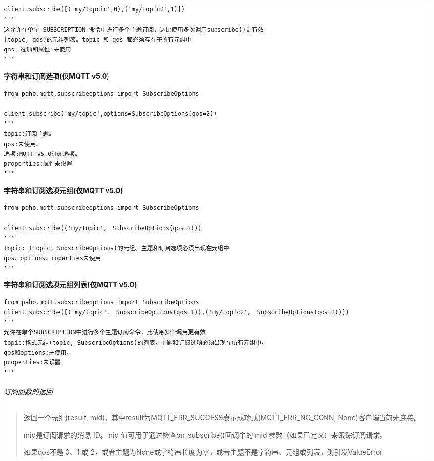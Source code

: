     client.subscribe([('my/topcic',0),('my/topic2',1)])
    '''
    这允许在单个 SUBSCRIPTION 命令中进行多个主题订阅，这比使用多次调用subscribe()更有效
    (topic, qos)的元组列表。topic 和 qos 都必须存在于所有元组中
    qos、选项和属性:未使用
    '''
    

  

**字符串和订阅选项(仅MQTT v5.0)**

    from paho.mqtt.subscribeoptions import SubscribeOptions
    
    client.subscribe('my/topic',options=SubscribeOptions(qos=2))
    '''
    topic:订阅主题。
    qos:未使用。
    选项:MQTT v5.0订阅选项。
    properties:属性未设置
    '''
    

  

**字符串和订阅选项元组(仅MQTT v5.0)**

    from paho.mqtt.subscribeoptions import SubscribeOptions
    
    client.subscribe(('my/topic'， SubscribeOptions(qos=1)))
    '''
    topic: (topic, SubscribeOptions)的元组。主题和订阅选项必须出现在元组中
    qos、options、roperties未使用
    '''
    

  

**字符串和订阅选项元组列表(仅MQTT v5.0)**

    from paho.mqtt.subscribeoptions import SubscribeOptions
    client.subscribe([('my/topic'， SubscribeOptions(qos=1)),('my/topic2'， SubscribeOptions(qos=2))])
    '''
    允许在单个SUBSCRIPTION中进行多个主题订阅命令，比使用多个调用更有效
    topic:格式元组(topic, SubscribeOptions)的列表。主题和订阅选项必须出现在所有元组中。
    qos和options:未使用。
    properties:未设置
    '''
    

  

###### 订阅函数的返回

> 返回一个元组(result, mid)，其中result为MQTT\_ERR\_SUCCESS表示成功或(MQTT\_ERR\_NO\_CONN, None)客户端当前未连接。
> 
> mid是订阅请求的消息 ID。mid 值可用于通过检查on\_subscribe()回调中的 mid 参数（如果已定义）来跟踪订阅请求。
> 
> 如果qos不是 0、1 或 2，或者主题为None或字符串长度为零，或者主题不是字符串、元组或列表，则引发ValueError

  
